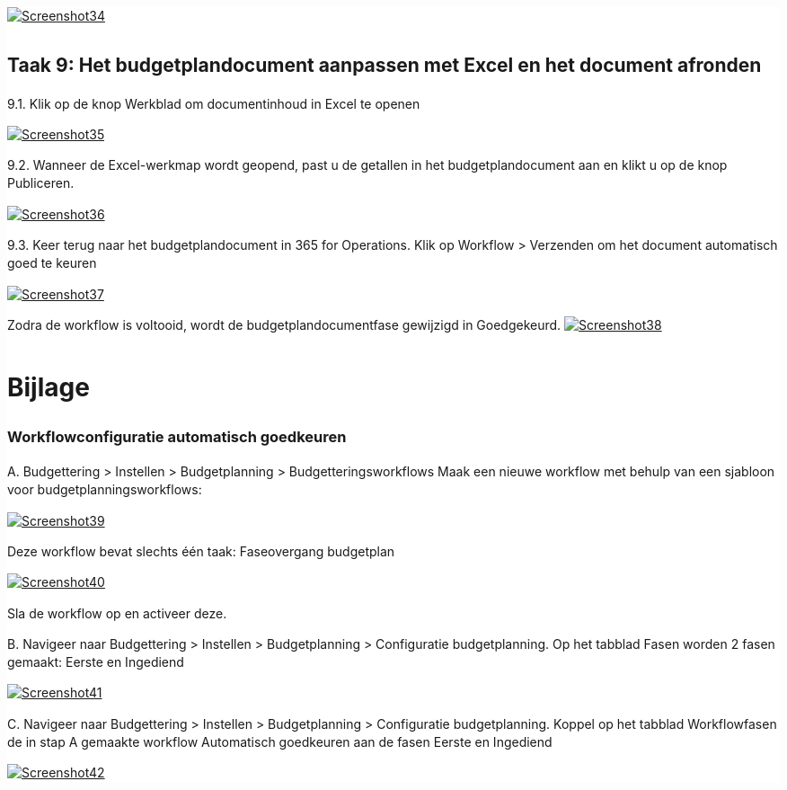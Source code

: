 [![Screenshot34](./media/screenshot34.png)](./media/screenshot34.png)

## <a name="task-9-adjust-budget-plan-document-using-excel-and-finalize-the-document"></a>Taak 9: Het budgetplandocument aanpassen met Excel en het document afronden
9.1. Klik op de knop Werkblad om documentinhoud in Excel te openen

[![Screenshot35](./media/screenshot35.png)](./media/screenshot35.png)

9.2. Wanneer de Excel-werkmap wordt geopend, past u de getallen in het budgetplandocument aan en klikt u op de knop Publiceren.

[![Screenshot36](./media/screenshot36.png)](./media/screenshot36.png)

9.3. Keer terug naar het budgetplandocument in 365 for Operations. Klik op Workflow &gt; Verzenden om het document automatisch goed te keuren

[![Screenshot37](./media/screenshot37.png)](./media/screenshot37.png) 

Zodra de workflow is voltooid, wordt de budgetplandocumentfase gewijzigd in Goedgekeurd. [![Screenshot38](./media/screenshot38.png)](./media/screenshot38.png)

<a name="appendix"></a>Bijlage
========

### <a name="auto-approve-workflow-configuration"></a>Workflowconfiguratie automatisch goedkeuren

A. Budgettering &gt; Instellen &gt; Budgetplanning &gt; Budgetteringsworkflows Maak een nieuwe workflow met behulp van een sjabloon voor budgetplanningsworkflows:

[![Screenshot39](./media/screenshot39.png)](./media/screenshot39.png)

Deze workflow bevat slechts één taak: Faseovergang budgetplan 

[![Screenshot40](./media/screenshot40.png)](./media/screenshot40.png) 

Sla de workflow op en activeer deze. 

B. Navigeer naar Budgettering &gt; Instellen &gt; Budgetplanning &gt; Configuratie budgetplanning. Op het tabblad Fasen worden 2 fasen gemaakt: Eerste en Ingediend 

[![Screenshot41](./media/screenshot41.png)](./media/screenshot41.png)

C. Navigeer naar Budgettering &gt; Instellen &gt; Budgetplanning &gt; Configuratie budgetplanning. Koppel op het tabblad Workflowfasen de in stap A gemaakte workflow Automatisch goedkeuren aan de fasen Eerste en Ingediend 

[![Screenshot42](./media/screenshot42.png)](./media/screenshot42.png)  


